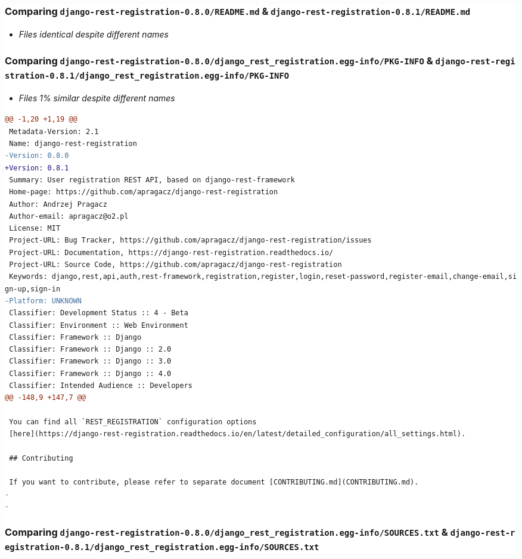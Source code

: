 ### Comparing `django-rest-registration-0.8.0/README.md` & `django-rest-registration-0.8.1/README.md`

 * *Files identical despite different names*

### Comparing `django-rest-registration-0.8.0/django_rest_registration.egg-info/PKG-INFO` & `django-rest-registration-0.8.1/django_rest_registration.egg-info/PKG-INFO`

 * *Files 1% similar despite different names*

```diff
@@ -1,20 +1,19 @@
 Metadata-Version: 2.1
 Name: django-rest-registration
-Version: 0.8.0
+Version: 0.8.1
 Summary: User registration REST API, based on django-rest-framework
 Home-page: https://github.com/apragacz/django-rest-registration
 Author: Andrzej Pragacz
 Author-email: apragacz@o2.pl
 License: MIT
 Project-URL: Bug Tracker, https://github.com/apragacz/django-rest-registration/issues
 Project-URL: Documentation, https://django-rest-registration.readthedocs.io/
 Project-URL: Source Code, https://github.com/apragacz/django-rest-registration
 Keywords: django,rest,api,auth,rest-framework,registration,register,login,reset-password,register-email,change-email,sign-up,sign-in
-Platform: UNKNOWN
 Classifier: Development Status :: 4 - Beta
 Classifier: Environment :: Web Environment
 Classifier: Framework :: Django
 Classifier: Framework :: Django :: 2.0
 Classifier: Framework :: Django :: 3.0
 Classifier: Framework :: Django :: 4.0
 Classifier: Intended Audience :: Developers
@@ -148,9 +147,7 @@
 
 You can find all `REST_REGISTRATION` configuration options
 [here](https://django-rest-registration.readthedocs.io/en/latest/detailed_configuration/all_settings.html).
 
 ## Contributing
 
 If you want to contribute, please refer to separate document [CONTRIBUTING.md](CONTRIBUTING.md).
-
-
```

### Comparing `django-rest-registration-0.8.0/django_rest_registration.egg-info/SOURCES.txt` & `django-rest-registration-0.8.1/django_rest_registration.egg-info/SOURCES.txt`
